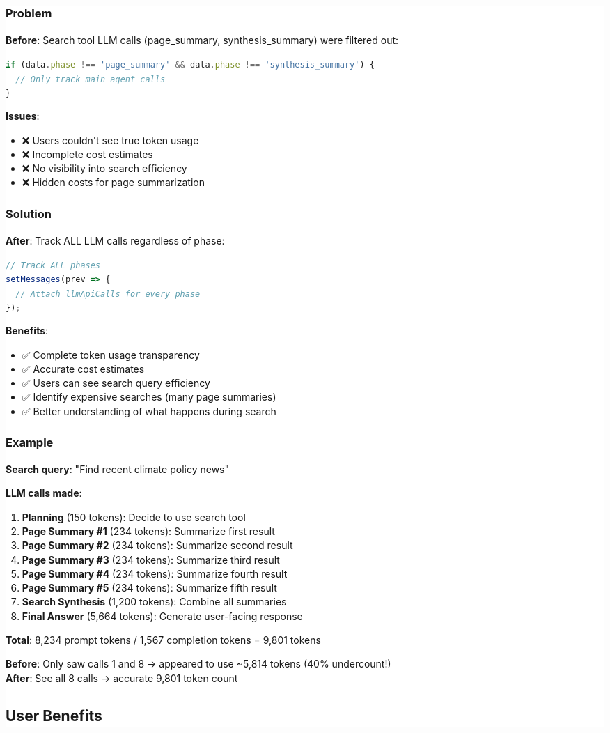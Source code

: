 ### Problem

**Before**: Search tool LLM calls (page_summary, synthesis_summary) were filtered out:

```typescript
if (data.phase !== 'page_summary' && data.phase !== 'synthesis_summary') {
  // Only track main agent calls
}
```

**Issues**:
- ❌ Users couldn't see true token usage
- ❌ Incomplete cost estimates
- ❌ No visibility into search efficiency
- ❌ Hidden costs for page summarization

### Solution

**After**: Track ALL LLM calls regardless of phase:

```typescript
// Track ALL phases
setMessages(prev => {
  // Attach llmApiCalls for every phase
});
```

**Benefits**:
- ✅ Complete token usage transparency
- ✅ Accurate cost estimates
- ✅ Users can see search query efficiency
- ✅ Identify expensive searches (many page summaries)
- ✅ Better understanding of what happens during search

### Example

**Search query**: "Find recent climate policy news"

**LLM calls made**:
1. **Planning** (150 tokens): Decide to use search tool
2. **Page Summary #1** (234 tokens): Summarize first result
3. **Page Summary #2** (234 tokens): Summarize second result
4. **Page Summary #3** (234 tokens): Summarize third result
5. **Page Summary #4** (234 tokens): Summarize fourth result
6. **Page Summary #5** (234 tokens): Summarize fifth result
7. **Search Synthesis** (1,200 tokens): Combine all summaries
8. **Final Answer** (5,664 tokens): Generate user-facing response

**Total**: 8,234 prompt tokens / 1,567 completion tokens = 9,801 tokens

**Before**: Only saw calls 1 and 8 → appeared to use ~5,814 tokens (40% undercount!)  
**After**: See all 8 calls → accurate 9,801 token count

## User Benefits
